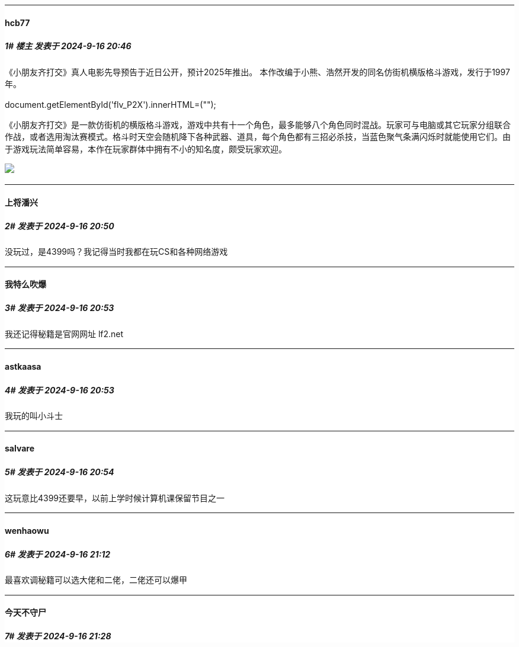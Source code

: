 ﻿
*****

####  hcb77  
##### 1#       楼主       发表于 2024-9-16 20:46

《小朋友齐打交》真人电影先导预告于近日公开，预计2025年推出。 本作改编于小熊、浩然开发的同名仿街机横版格斗游戏，发行于1997年。

document.getElementById('flv_P2X').innerHTML=("");

《小朋友齐打交》是一款仿街机的横版格斗游戏，游戏中共有十一个角色，最多能够八个角色同时混战。玩家可与电脑或其它玩家分组联合作战，或者选用淘汰赛模式。格斗时天空会随机降下各种武器、道具，每个角色都有三招必杀技，当蓝色聚气条满闪烁时就能使用它们。由于游戏玩法简单容易，本作在玩家群体中拥有不小的知名度，颇受玩家欢迎。

<img src="https://i0.wp.com/free943.com/wp-content/uploads/2011/12/Little_Fighter_2.0.gif" referrerpolicy="no-referrer">

*****

####  上将潘兴  
##### 2#       发表于 2024-9-16 20:50

没玩过，是4399吗？我记得当时我都在玩CS和各种网络游戏

*****

####  我特么吹爆  
##### 3#       发表于 2024-9-16 20:53

我还记得秘籍是官网网址
lf2.net

*****

####  astkaasa  
##### 4#       发表于 2024-9-16 20:53

我玩的叫小斗士

*****

####  salvare  
##### 5#       发表于 2024-9-16 20:54

这玩意比4399还要早，以前上学时候计算机课保留节目之一

*****

####  wenhaowu  
##### 6#       发表于 2024-9-16 21:12

最喜欢调秘籍可以选大佬和二佬，二佬还可以爆甲

*****

####  今天不守尸  
##### 7#       发表于 2024-9-16 21:28
